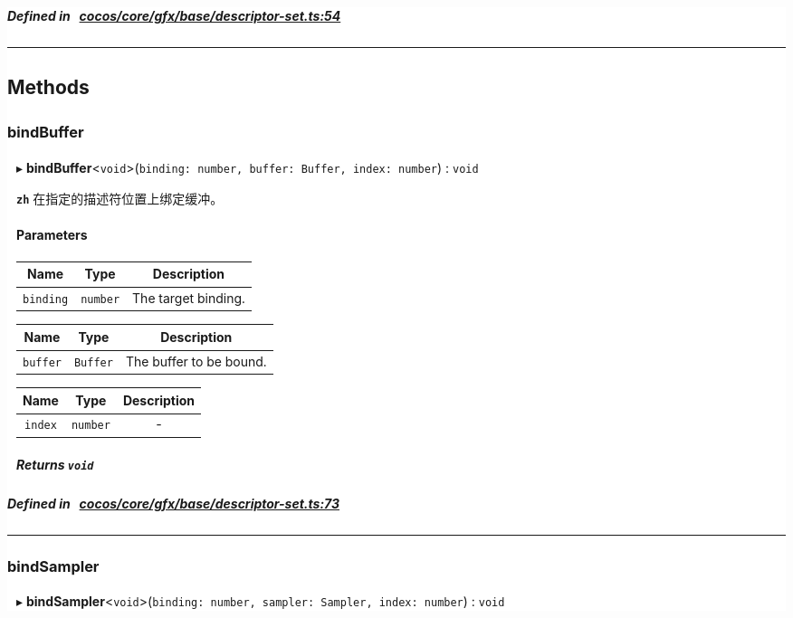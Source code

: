 ##### Defined in &nbsp;   [cocos/core/gfx/base/descriptor-set.ts:54](https://github.com/cocos-creator/engine/blob/c7bf6b8a9/cocos/core/gfx/base/descriptor-set.ts#L54)&nbsp;


---


## Methods

### bindBuffer
<div style="margin-left: 10px;">

▸   **bindBuffer**<`void`\>(`binding: number, buffer: Buffer, index: number`) : `void`




**`zh`** 在指定的描述符位置上绑定缓冲。








#### Parameters

| Name | Type | Description |
| :------: | :------: | :------: |
| `binding` | `number` | The target binding.  |

| Name | Type | Description |
| :------: | :------: | :------: |
| `buffer` | `Buffer` | The buffer to be bound.  |

| Name | Type | Description |
| :------: | :------: | :------: |
| `index` | `number` | - |



##### Returns `void`




</div>

##### Defined in &nbsp;   [cocos/core/gfx/base/descriptor-set.ts:73](https://github.com/cocos-creator/engine/blob/c7bf6b8a9/cocos/core/gfx/base/descriptor-set.ts#L73)&nbsp;
___
### bindSampler
<div style="margin-left: 10px;">

▸   **bindSampler**<`void`\>(`binding: number, sampler: Sampler, index: number`) : `void`

